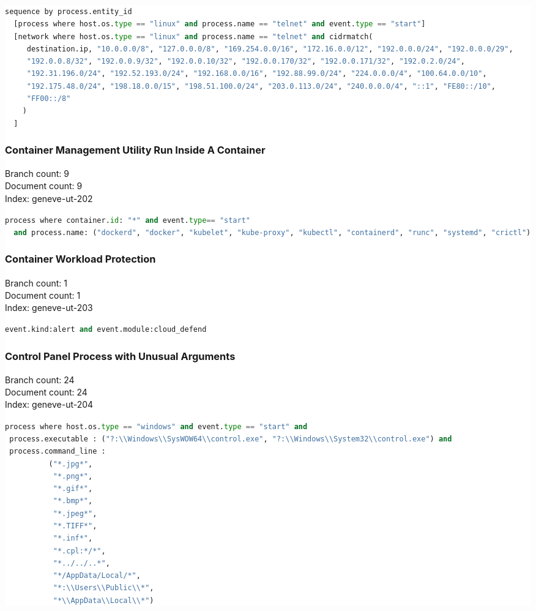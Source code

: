 ```python
sequence by process.entity_id
  [process where host.os.type == "linux" and process.name == "telnet" and event.type == "start"]
  [network where host.os.type == "linux" and process.name == "telnet" and cidrmatch(
     destination.ip, "10.0.0.0/8", "127.0.0.0/8", "169.254.0.0/16", "172.16.0.0/12", "192.0.0.0/24", "192.0.0.0/29",
     "192.0.0.8/32", "192.0.0.9/32", "192.0.0.10/32", "192.0.0.170/32", "192.0.0.171/32", "192.0.2.0/24",
     "192.31.196.0/24", "192.52.193.0/24", "192.168.0.0/16", "192.88.99.0/24", "224.0.0.0/4", "100.64.0.0/10",
     "192.175.48.0/24", "198.18.0.0/15", "198.51.100.0/24", "203.0.113.0/24", "240.0.0.0/4", "::1", "FE80::/10",
     "FF00::/8"
    )
  ]
```



### Container Management Utility Run Inside A Container

Branch count: 9  
Document count: 9  
Index: geneve-ut-202

```python
process where container.id: "*" and event.type== "start" 
  and process.name: ("dockerd", "docker", "kubelet", "kube-proxy", "kubectl", "containerd", "runc", "systemd", "crictl")
```



### Container Workload Protection

Branch count: 1  
Document count: 1  
Index: geneve-ut-203

```python
event.kind:alert and event.module:cloud_defend
```



### Control Panel Process with Unusual Arguments

Branch count: 24  
Document count: 24  
Index: geneve-ut-204

```python
process where host.os.type == "windows" and event.type == "start" and
 process.executable : ("?:\\Windows\\SysWOW64\\control.exe", "?:\\Windows\\System32\\control.exe") and
 process.command_line :
          ("*.jpg*",
           "*.png*",
           "*.gif*",
           "*.bmp*",
           "*.jpeg*",
           "*.TIFF*",
           "*.inf*",
           "*.cpl:*/*",
           "*../../..*",
           "*/AppData/Local/*",
           "*:\\Users\\Public\\*",
           "*\\AppData\\Local\\*")
```
